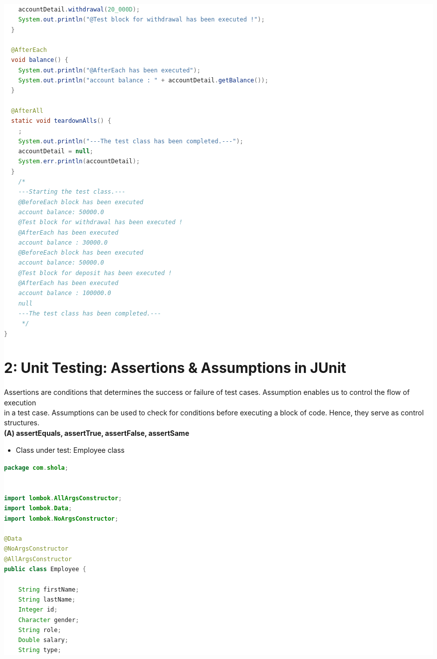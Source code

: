 ```java
    accountDetail.withdrawal(20_000D);
    System.out.println("@Test block for withdrawal has been executed !");
  }

  @AfterEach
  void balance() {
    System.out.println("@AfterEach has been executed");
    System.out.println("account balance : " + accountDetail.getBalance());
  }

  @AfterAll
  static void teardownAlls() {
    ;
    System.out.println("---The test class has been completed.---");
    accountDetail = null;
    System.err.println(accountDetail);
  }
    /*
    ---Starting the test class.---
    @BeforeEach block has been executed
    account balance: 50000.0
    @Test block for withdrawal has been executed !
    @AfterEach has been executed
    account balance : 30000.0
    @BeforeEach block has been executed
    account balance: 50000.0
    @Test block for deposit has been executed !
    @AfterEach has been executed
    account balance : 100000.0
    null
    ---The test class has been completed.---
     */
}
```

# 2: Unit Testing: Assertions & Assumptions in JUnit
Assertions are conditions that determines the success or failure of test cases. Assumption enables us to control the flow of execution \
in a test case. Assumptions can be used to check for conditions before executing a block of code. Hence, they serve as control structures. \
**(A) assertEquals, assertTrue, assertFalse, assertSame**
- Class under test: Employee class
```java
package com.shola;


import lombok.AllArgsConstructor;
import lombok.Data;
import lombok.NoArgsConstructor;

@Data
@NoArgsConstructor
@AllArgsConstructor
public class Employee {

    String firstName;
    String lastName;
    Integer id;
    Character gender;
    String role;
    Double salary;
    String type;
```
